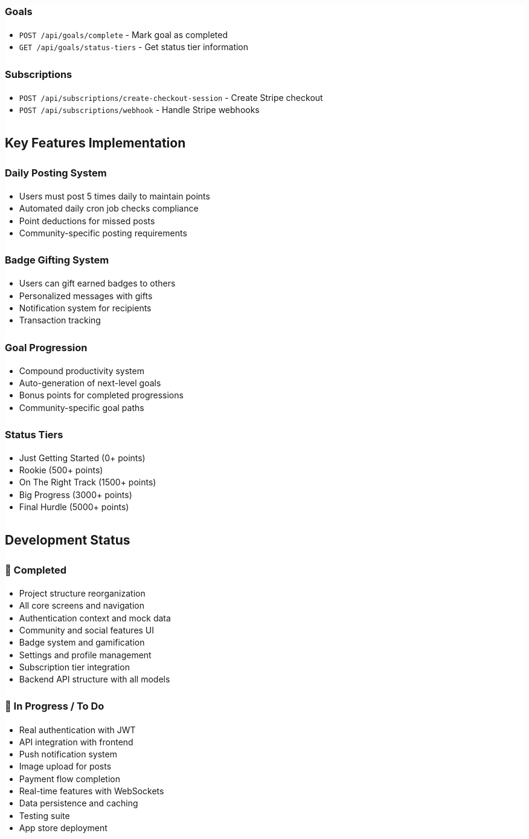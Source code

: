 ### Goals
- `POST /api/goals/complete` - Mark goal as completed
- `GET /api/goals/status-tiers` - Get status tier information

### Subscriptions
- `POST /api/subscriptions/create-checkout-session` - Create Stripe checkout
- `POST /api/subscriptions/webhook` - Handle Stripe webhooks

## Key Features Implementation

### Daily Posting System
- Users must post 5 times daily to maintain points
- Automated daily cron job checks compliance
- Point deductions for missed posts
- Community-specific posting requirements

### Badge Gifting System
- Users can gift earned badges to others
- Personalized messages with gifts
- Notification system for recipients
- Transaction tracking

### Goal Progression
- Compound productivity system
- Auto-generation of next-level goals
- Bonus points for completed progressions
- Community-specific goal paths

### Status Tiers
- Just Getting Started (0+ points)
- Rookie (500+ points)  
- On The Right Track (1500+ points)
- Big Progress (3000+ points)
- Final Hurdle (5000+ points)

## Development Status

###  Completed
- Project structure reorganization
- All core screens and navigation
- Authentication context and mock data
- Community and social features UI
- Badge system and gamification
- Settings and profile management
- Subscription tier integration
- Backend API structure with all models

### 🚧 In Progress / To Do
- Real authentication with JWT
- API integration with frontend
- Push notification system
- Image upload for posts
- Payment flow completion
- Real-time features with WebSockets
- Data persistence and caching
- Testing suite
- App store deployment
